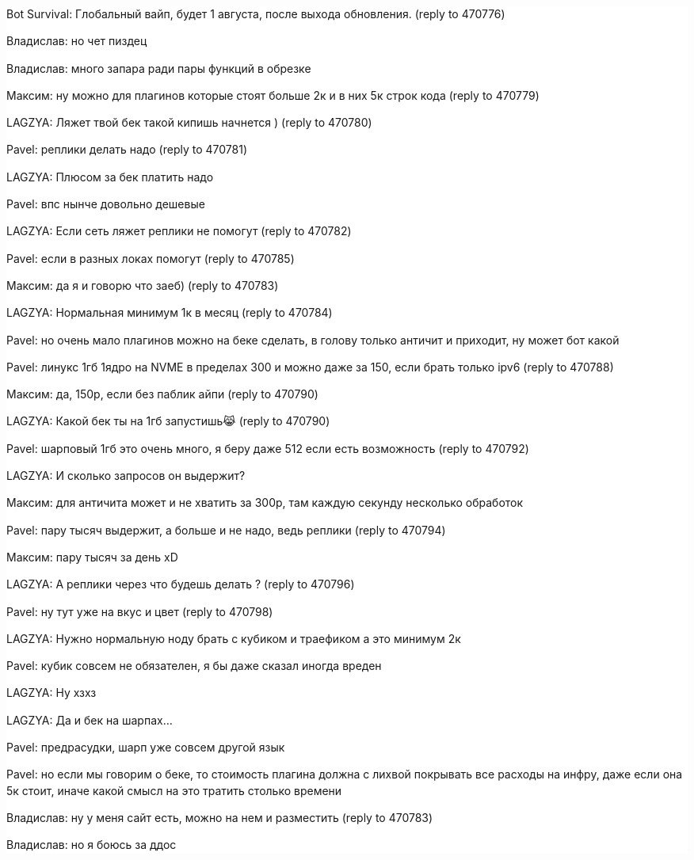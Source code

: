 Bot Survival: Глобальный вайп, будет 1 августа, после выхода обновления. (reply to 470776)

Владислав: но чет пиздец

Владислав: много запара ради пары функций в обрезке

Максим: ну можно для плагинов которые стоят больше 2к и в них 5к строк кода (reply to 470779)

LAGZYA: Ляжет твой бек такой кипишь начнется ) (reply to 470780)

Pavel: реплики делать надо (reply to 470781)

LAGZYA: Плюсом за бек платить надо

Pavel: впс нынче довольно дешевые

LAGZYA: Если сеть ляжет реплики не помогут (reply to 470782)

Pavel: если в разных локах помогут (reply to 470785)

Максим: да я и говорю что заеб) (reply to 470783)

LAGZYA: Нормальная минимум 1к в месяц (reply to 470784)

Pavel: но очень мало плагинов можно на беке сделать, в голову только античит и приходит, ну может бот какой

Pavel: линукс 1гб 1ядро на NVME в пределах 300 и можно даже за 150, если брать только ipv6 (reply to 470788)

Максим: да, 150р, если без паблик айпи (reply to 470790)

LAGZYA: Какой бек ты на 1гб запустишь😹 (reply to 470790)

Pavel: шарповый 1гб это очень много, я беру даже 512 если есть возможность (reply to 470792)

LAGZYA: И сколько запросов он выдержит?

Максим: для античита может и не хватить за 300р, там каждую секунду несколько обработок

Pavel: пару тысяч выдержит, а больше и не надо, ведь реплики (reply to 470794)

Максим: пару тысяч за день xD

LAGZYA: А реплики через что будешь делать ? (reply to 470796)

Pavel: ну тут уже на вкус и цвет (reply to 470798)

LAGZYA: Нужно нормальную ноду брать с кубиком и траефиком а это минимум 2к

Pavel: кубик совсем не обязателен, я бы даже сказал иногда вреден

LAGZYA: Ну хзхз

LAGZYA: Да и бек на шарпах…

Pavel: предрасудки, шарп уже совсем другой язык

Pavel: но если мы говорим о беке, то стоимость плагина должна с лихвой покрывать все расходы на инфру, даже если она 5к стоит, иначе какой смысл на это тратить столько времени

Владислав: ну у меня сайт есть, можно на нем и разместить (reply to 470783)

Владислав: но я боюсь за ддос
